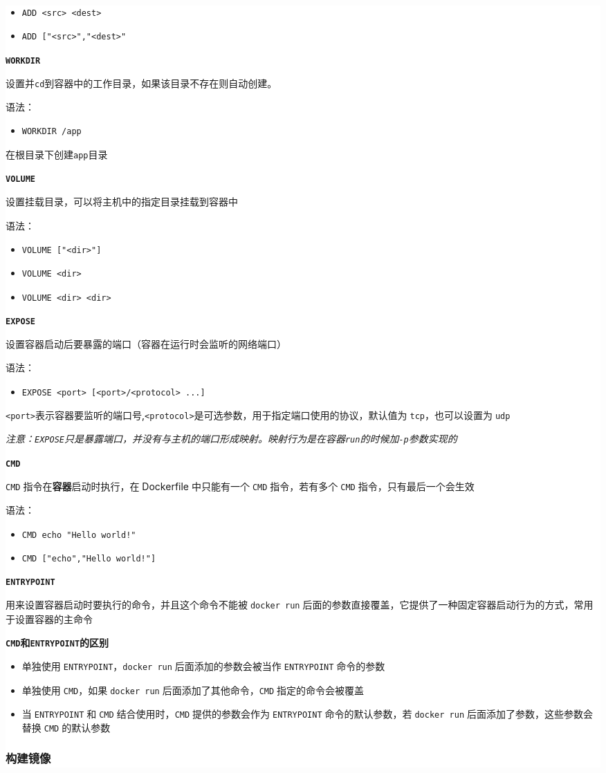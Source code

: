 - `ADD <src> <dest>`

- `ADD ["<src>","<dest>"`

**`WORKDIR`**

设置并`cd`到容器中的工作目录，如果该目录不存在则自动创建。  

语法：  

- `WORKDIR /app`

在根目录下创建`app`目录

**`VOLUME`**

设置挂载目录，可以将主机中的指定目录挂载到容器中

语法：  

- `VOLUME ["<dir>"]`

- `VOLUME <dir>`

- `VOLUME <dir> <dir>`

**`EXPOSE`**

设置容器启动后要暴露的端口（容器在运行时会监听的网络端口）

语法：  

- `EXPOSE <port> [<port>/<protocol> ...]`

`<port>`表示容器要监听的端口号,`<protocol>`是可选参数，用于指定端口使用的协议，默认值为 `tcp`，也可以设置为 `udp`

*注意：`EXPOSE`只是暴露端口，并没有与主机的端口形成映射。映射行为是在容器`run`的时候加`-p`参数实现的*

**`CMD`**

`CMD` 指令在**容器**启动时执行，在 Dockerfile 中只能有一个 `CMD` 指令，若有多个 `CMD` 指令，只有最后一个会生效

语法：   

- `CMD echo "Hello world!"`

- `CMD ["echo","Hello world!"]` 

**`ENTRYPOINT`**

用来设置容器启动时要执行的命令，并且这个命令不能被 `docker run` 后面的参数直接覆盖，它提供了一种固定容器启动行为的方式，常用于设置容器的主命令



**`CMD`和`ENTRYPOINT`的区别**

- 单独使用 `ENTRYPOINT`，`docker run` 后面添加的参数会被当作 `ENTRYPOINT` 命令的参数

- 单独使用 `CMD`，如果 `docker run` 后面添加了其他命令，`CMD` 指定的命令会被覆盖

- 当 `ENTRYPOINT` 和 `CMD` 结合使用时，`CMD` 提供的参数会作为 `ENTRYPOINT` 命令的默认参数，若 `docker run` 后面添加了参数，这些参数会替换 `CMD` 的默认参数 

### 构建镜像

